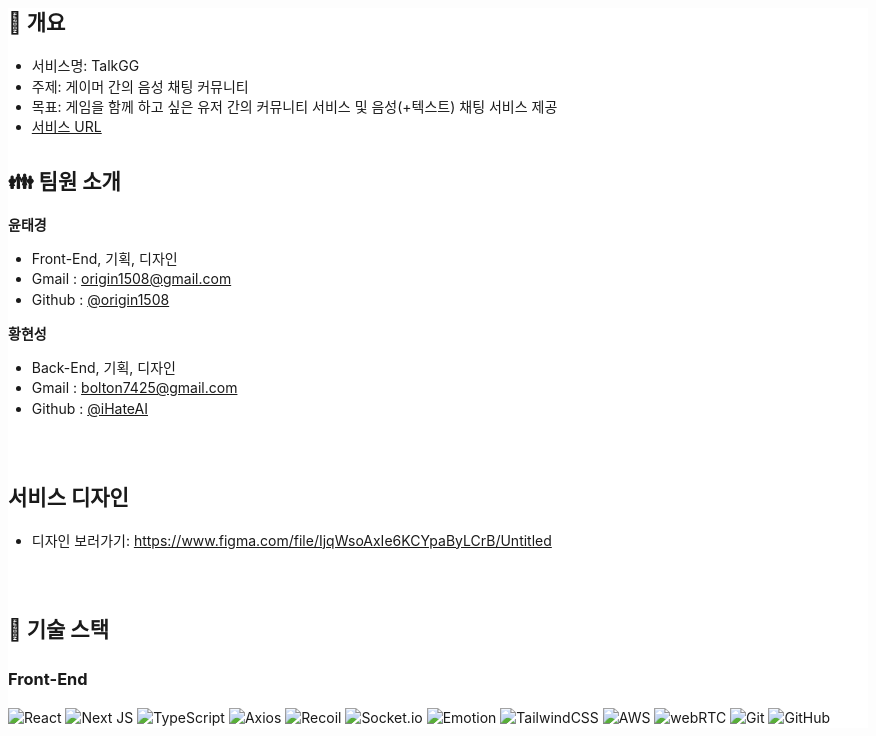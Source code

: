 ## 📃 개요

- 서비스명: TalkGG
- 주제: 게이머 간의 음성 채팅 커뮤니티 
- 목표: 게임을 함께 하고 싶은 유저 간의 커뮤니티 서비스 및 음성(+텍스트) 채팅 서비스 제공
- [서비스 URL](https://talkgg.online/)



## 👪 팀원 소개

**윤태경**

- Front-End, 기획, 디자인
- Gmail : origin1508@gmail.com
- Github : [@origin1508](https://github.com/origin1508)

**황현성**

- Back-End, 기획, 디자인
- Gmail : bolton7425@gmail.com
- Github : [@iHateAI](https://github.com/iHateAI)

<br />

## 서비스 디자인

- 디자인 보러가기: https://www.figma.com/file/IjqWsoAxIe6KCYpaByLCrB/Untitled

<br />

## 🔧 기술 스택


### Front-End

![React](https://img.shields.io/badge/react-%2320232a.svg?style=for-the-badge&logo=react&logoColor=%2361DAFB)
![Next JS](https://img.shields.io/badge/Next-black?style=for-the-badge&logo=next.js&logoColor=white)
![TypeScript](https://img.shields.io/badge/typescript-%23007ACC.svg?style=for-the-badge&logo=typescript&logoColor=white)
![Axios](https://img.shields.io/badge/Axios-0AC18E?style=for-the-badge&logo=Axios&logoColor=white)
![Recoil](https://img.shields.io/badge/Recoil-2962FF?style=for-the-badge&logo=Recoil&logoColor=white)
![Socket.io](https://img.shields.io/badge/Socket.io-black?style=for-the-badge&logo=socket.io&badgeColor=010101)
![Emotion](https://img.shields.io/badge/Emotion-%23006f5c.svg?style=for-the-badge&logo=Emotion&logoColor=FF6719)
![TailwindCSS](https://img.shields.io/badge/tailwindcss-%2338B2AC.svg?style=for-the-badge&logo=tailwind-css&logoColor=white)
![AWS](https://img.shields.io/badge/AWS-%23FF9900.svg?style=for-the-badge&logo=amazon-aws&logoColor=white)
![webRTC](https://img.shields.io/badge/webRTC-B59A30?style=for-the-badge&logo=webRTC&logoColor=white)
![Git](https://img.shields.io/badge/git-%23F05033.svg?style=for-the-badge&logo=git&logoColor=white)
![GitHub](https://img.shields.io/badge/github-%23121011.svg?style=for-the-badge&logo=github&logoColor=white)
